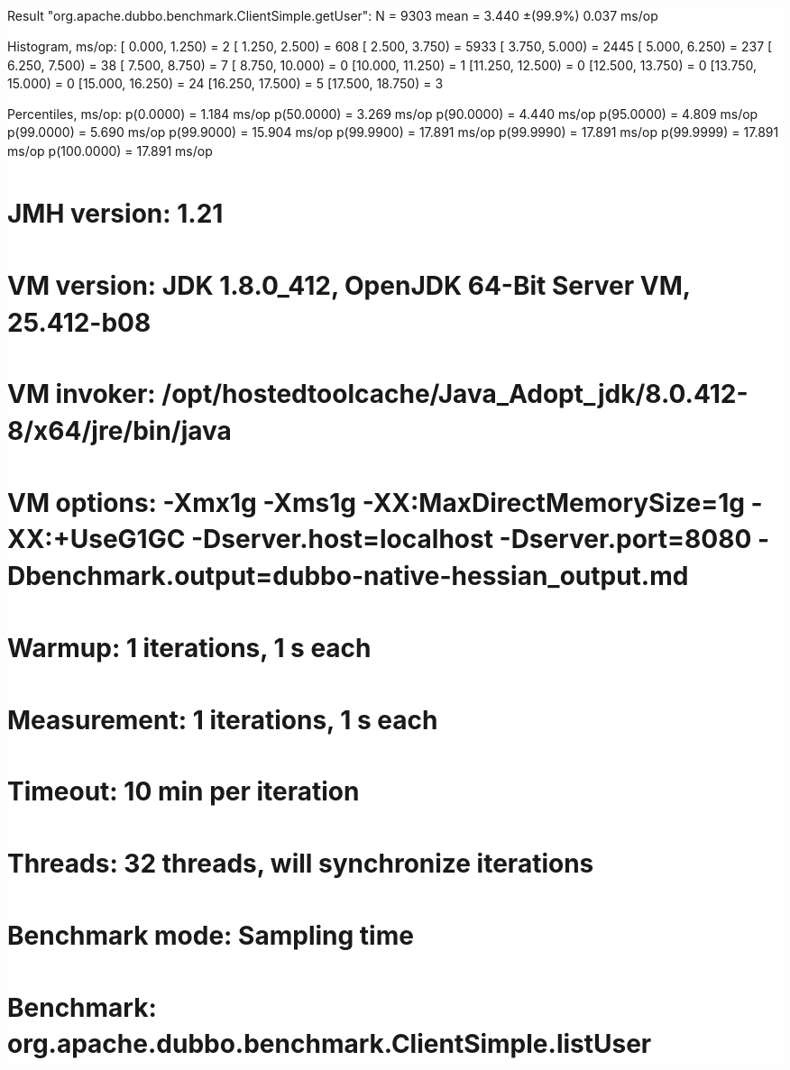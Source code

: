 Result "org.apache.dubbo.benchmark.ClientSimple.getUser":
  N = 9303
  mean =      3.440 ±(99.9%) 0.037 ms/op

  Histogram, ms/op:
    [ 0.000,  1.250) = 2 
    [ 1.250,  2.500) = 608 
    [ 2.500,  3.750) = 5933 
    [ 3.750,  5.000) = 2445 
    [ 5.000,  6.250) = 237 
    [ 6.250,  7.500) = 38 
    [ 7.500,  8.750) = 7 
    [ 8.750, 10.000) = 0 
    [10.000, 11.250) = 1 
    [11.250, 12.500) = 0 
    [12.500, 13.750) = 0 
    [13.750, 15.000) = 0 
    [15.000, 16.250) = 24 
    [16.250, 17.500) = 5 
    [17.500, 18.750) = 3 

  Percentiles, ms/op:
      p(0.0000) =      1.184 ms/op
     p(50.0000) =      3.269 ms/op
     p(90.0000) =      4.440 ms/op
     p(95.0000) =      4.809 ms/op
     p(99.0000) =      5.690 ms/op
     p(99.9000) =     15.904 ms/op
     p(99.9900) =     17.891 ms/op
     p(99.9990) =     17.891 ms/op
     p(99.9999) =     17.891 ms/op
    p(100.0000) =     17.891 ms/op


# JMH version: 1.21
# VM version: JDK 1.8.0_412, OpenJDK 64-Bit Server VM, 25.412-b08
# VM invoker: /opt/hostedtoolcache/Java_Adopt_jdk/8.0.412-8/x64/jre/bin/java
# VM options: -Xmx1g -Xms1g -XX:MaxDirectMemorySize=1g -XX:+UseG1GC -Dserver.host=localhost -Dserver.port=8080 -Dbenchmark.output=dubbo-native-hessian_output.md
# Warmup: 1 iterations, 1 s each
# Measurement: 1 iterations, 1 s each
# Timeout: 10 min per iteration
# Threads: 32 threads, will synchronize iterations
# Benchmark mode: Sampling time
# Benchmark: org.apache.dubbo.benchmark.ClientSimple.listUser
